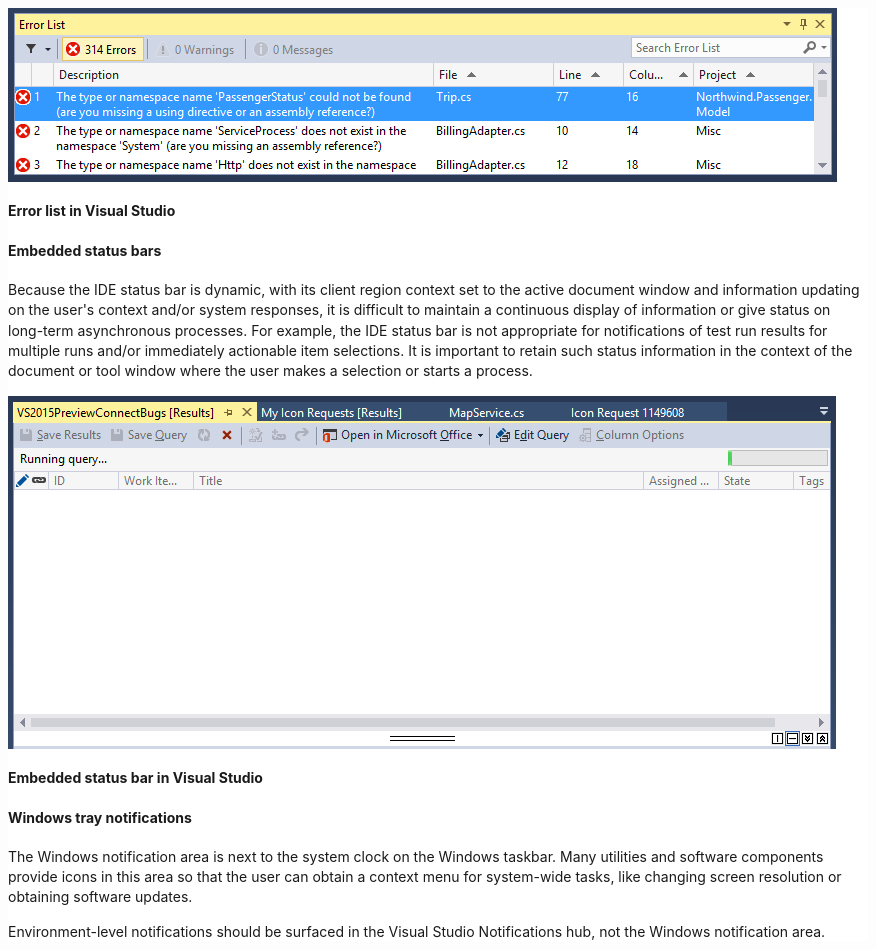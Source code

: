  ![Error list](../../extensibility/ux-guidelines/media/0901-08-errorlist.png "0901-08_ErrorList")

 **Error list in Visual Studio**

####  <a name="BKMK_EmbeddedStatusBars"></a> Embedded status bars
 Because the IDE status bar is dynamic, with its client region context set to the active document window and information updating on the user's context and/or system responses, it is difficult to maintain a continuous display of information or give status on long-term asynchronous processes. For example, the IDE status bar is not appropriate for notifications of test run results for multiple runs and/or immediately actionable item selections. It is important to retain such status information in the context of the document or tool window where the user makes a selection or starts a process.

 ![Embedded status bar](../../extensibility/ux-guidelines/media/0901-09-embeddedstatusbar.png "0901-09_EmbeddedStatusBar")

 **Embedded status bar in Visual Studio**

####  <a name="BKMK_WindowsTray"></a> Windows tray notifications
 The Windows notification area is next to the system clock on the Windows taskbar. Many utilities and software components provide icons in this area so that the user can obtain a context menu for system-wide tasks, like changing screen resolution or obtaining software updates.

 Environment-level notifications should be surfaced in the Visual Studio Notifications hub, not the Windows notification area.
